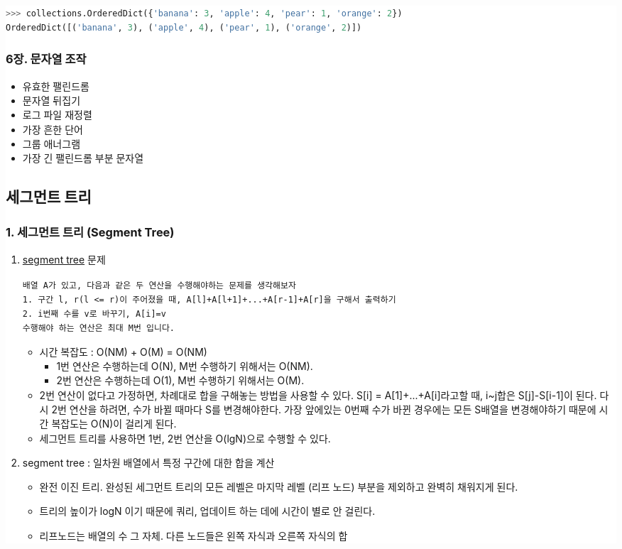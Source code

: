   ```python
  >>> collections.OrderedDict({'banana': 3, 'apple': 4, 'pear': 1, 'orange': 2})
  OrderedDict([('banana', 3), ('apple', 4), ('pear', 1), ('orange', 2)])
  ```



### 6장. 문자열 조작

- 유효한 팰린드롬
- 문자열 뒤집기
- 로그 파일 재정렬
- 가장 흔한 단어
- 그룹 애너그램
- 가장 긴 팰린드롬 부분 문자열







## 세그먼트 트리

### 1. 세그먼트 트리 (Segment Tree)

1. [segment tree](https://www.acmicpc.net/blog/view/9) 문제

   ```
   배열 A가 있고, 다음과 같은 두 연산을 수행해야하는 문제를 생각해보자
   1. 구간 l, r(l <= r)이 주어졌을 때, A[l]+A[l+1]+...+A[r-1]+A[r]을 구해서 출력하기
   2. i번째 수를 v로 바꾸기, A[i]=v
   수행해야 하는 연산은 최대 M번 입니다.
   ```

   - 시간 복잡도 : O(NM) + O(M) = O(NM)
     - 1번 연산은 수행하는데 O(N), M번 수행하기 위해서는 O(NM).
     - 2번 연산은 수행하는데 O(1), M번 수행하기 위해서는 O(M). 
   - 2번 연산이 없다고 가정하면, 차례대로 합을 구해놓는 방법을 사용할 수 있다. S[i] = A[1]+...+A[i]라고할 때, i~j합은 S[j]-S[i-1]이 된다. 다시 2번 연산을 하려면, 수가 바뀔 때마다 S를 변경해야한다. 가장 앞에있는 0번째 수가 바뀐 경우에는 모든 S배열을 변경해야하기 때문에 시간 복잡도는 O(N)이 걸리게 된다.
   - 세그먼트 트리를 사용하면 1번, 2번 연산을 O(lgN)으로 수행할 수 있다.

2. segment tree : 일차원 배열에서 특정 구간에 대한 합을 계산

   - 완전 이진 트리. 완성된 세그먼트 트리의 모든 레벨은 마지막 레벨 (리프 노드) 부분을 제외하고 완벽히 채워지게 된다. 

   - 트리의 높이가 logN 이기 때문에 쿼리, 업데이트 하는 데에 시간이 별로 안 걸린다.

   - 리프노드는 배열의 수 그 자체. 다른 노드들은 왼쪽 자식과 오른쪽 자식의 합
